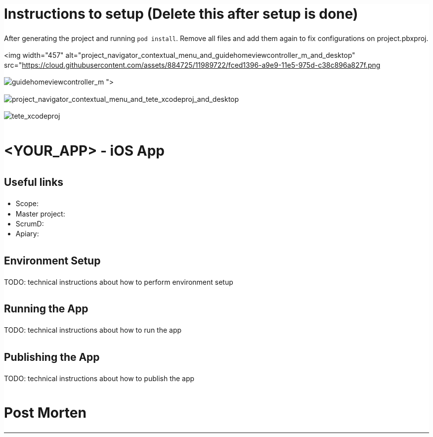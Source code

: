 # Instructions to setup (Delete this after setup is done)

After generating the project and running `pod install`.
Remove all files and add them again to fix configurations on
project.pbxproj. 

<img width="457"
alt="project_navigator_contextual_menu_and_guidehomeviewcontroller_m_and_desktop"
src="https://cloud.githubusercontent.com/assets/884725/11989722/fced1396-a9e9-11e5-975d-c38c896a827f.png

<img width="1083" alt="guidehomeviewcontroller_m"
src="https://cloud.githubusercontent.com/assets/884725/11989735/50da040a-a9ea-11e5-89f1-ca5c112ba320.png">
">

<img width="453"
alt="project_navigator_contextual_menu_and_tete_xcodeproj_and_desktop"
src="https://cloud.githubusercontent.com/assets/884725/11989740/6bbb73bc-a9ea-11e5-8d8c-d79c2875e41e.png">

<img width="1189" alt="tete_xcodeproj"
src="https://cloud.githubusercontent.com/assets/884725/11989771/df0c63b2-a9ea-11e5-822a-ae950cc1929a.png">


# <YOUR_APP> - iOS App

## Useful links
* Scope:
* Master project:
* ScrumD:
* Apiary:

## Environment Setup

TODO: technical instructions about how to perform environment setup

## Running the App

TODO: technical instructions about how to run the app

## Publishing the App

TODO: technical instructions about how to publish the app


# Post Morten

---